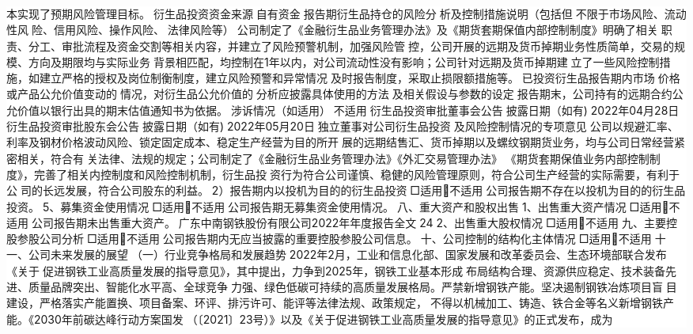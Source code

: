 本实现了预期风险管理目标。
衍生品投资资金来源
自有资金
报告期衍生品持仓的风险分
析及控制措施说明（包括但
不限于市场风险、流动性风
险、信用风险、操作风险、
法律风险等）
公司制定了《金融衍生品业务管理办法》及《期货套期保值内部控制制度》明确了相关
职责、分工、审批流程及资金交割等相关内容，并建立了风险预警机制，加强风险管
控，公司开展的远期及货币掉期业务性质简单，交易的规模、方向及期限均与实际业务
背景相匹配，均控制在1年以内，对公司流动性没有影响；公司针对远期及货币掉期建
立了一些风险控制措施，如建立严格的授权及岗位制衡制度，建立风险预警和异常情况
及时报告制度，采取止损限额措施等。
已投资衍生品报告期内市场
价格或产品公允价值变动的
情况，对衍生品公允价值的
分析应披露具体使用的方法
及相关假设与参数的设定
报告期末，公司持有的远期合约公允价值以银行出具的期末估值通知书为依据。
涉诉情况（如适用）
不适用
衍生品投资审批董事会公告
披露日期（如有)
2022年04月28日
衍生品投资审批股东会公告
披露日期（如有)
2022年05月20日
独立董事对公司衍生品投资
及风险控制情况的专项意见
公司以规避汇率、利率及钢材价格波动风险、锁定固定成本、稳定生产经营为目的所开
展的远期结售汇、货币掉期以及螺纹钢期货业务，均与公司日常经营紧密相关，符合有
关法律、法规的规定；公司制定了《金融衍生品业务管理办法》《外汇交易管理办法》
《期货套期保值业务内部控制制度》，完善了相关内控制度和风险控制机制，衍生品投
资行为符合公司谨慎、稳健的风险管理原则，符合公司生产经营的实际需要，有利于公
司的长远发展，符合公司股东的利益。
2）报告期内以投机为目的的衍生品投资
□适用不适用
公司报告期不存在以投机为目的的衍生品投资。
5、募集资金使用情况
□适用不适用
公司报告期无募集资金使用情况。
八、重大资产和股权出售
1、出售重大资产情况
□适用不适用
公司报告期未出售重大资产。
广东中南钢铁股份有限公司2022年年度报告全文
24
2、出售重大股权情况
□适用不适用
九、主要控股参股公司分析
□适用不适用
公司报告期内无应当披露的重要控股参股公司信息。
十、公司控制的结构化主体情况
□适用不适用
十一、公司未来发展的展望
（一）行业竞争格局和发展趋势
2022年2月，工业和信息化部、国家发展和改革委员会、生态环境部联合发布《关于
促进钢铁工业高质量发展的指导意见》，其中提出，力争到2025年，钢铁工业基本形成
布局结构合理、资源供应稳定、技术装备先进、质量品牌突出、智能化水平高、全球竞争
力强、绿色低碳可持续的高质量发展格局。严禁新增钢铁产能。坚决遏制钢铁冶炼项目盲
目建设，严格落实产能置换、项目备案、环评、排污许可、能评等法律法规、政策规定，
不得以机械加工、铸造、铁合金等名义新增钢铁产能。《2030年前碳达峰行动方案国发
（〔2021〕23号）》以及《关于促进钢铁工业高质量发展的指导意见》的正式发布，成为